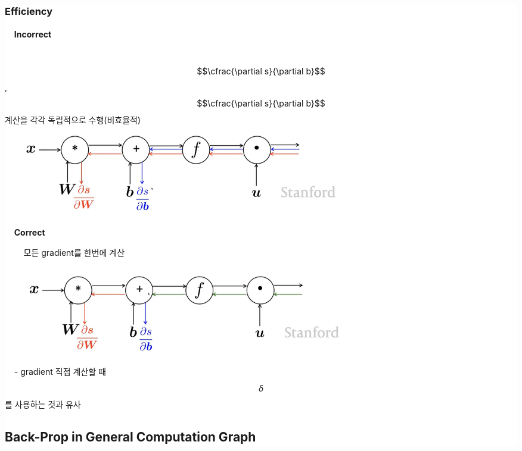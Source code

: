 

### Efficiency

    **Incorrect**

        $$\cfrac{\partial s}{\partial b}$$ , $$\cfrac{\partial s}{\partial b}$$ 계산을 각각 독립적으로 수행(비효율적)

        <img src="../assets/lec2-11.png" alt="lec2-11" width="527">    

    **Correct**

        모든 gradient를 한번에 계산

        <img  src="../assets/lec2-12.png" alt="lec2-12" width="534">

    - gradient 직접 계산할 때 $$\delta$$를 사용하는 것과 유사



## Back-Prop in General Computation Graph

